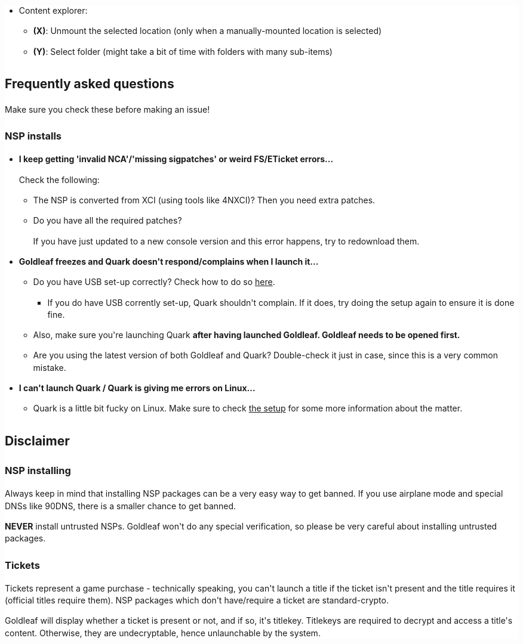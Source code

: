 - Content explorer:

  - **(X)**: Unmount the selected location (only when a manually-mounted location is selected)

  - **(Y)**: Select folder (might take a bit of time with folders with many sub-items)

## Frequently asked questions

Make sure you check these before making an issue!

### NSP installs

- **I keep getting 'invalid NCA'/'missing sigpatches' or weird FS/ETicket errors...**

  Check the following:

  - The NSP is converted from XCI (using tools like 4NXCI)? Then you need extra patches.
  
  - Do you have all the required patches?

    If you have just updated to a new console version and this error happens, try to redownload them.

- **Goldleaf freezes and Quark doesn't respond/complains when I launch it...**

  - Do you have USB set-up correctly? Check how to do so [here](#quark-and-remote-browsing).

    - If you do have USB corrently set-up, Quark shouldn't complain. If it does, try doing the setup again to ensure it is done fine.

  - Also, make sure you're launching Quark **after having launched Goldleaf. Goldleaf needs to be opened first.**

  - Are you using the latest version of both Goldleaf and Quark? Double-check it just in case, since this is a very common mistake.

- **I can't launch Quark / Quark is giving me errors on Linux...**

  - Quark is a little bit fucky on Linux. Make sure to check [the setup](#linux) for some more information about the matter.

## Disclaimer

### NSP installing

Always keep in mind that installing NSP packages can be a very easy way to get banned. If you use airplane mode and special DNSs like 90DNS, there is a smaller chance to get banned.

**NEVER** install untrusted NSPs. Goldleaf won't do any special verification, so please be very careful about installing untrusted packages.

### Tickets

Tickets represent a game purchase - technically speaking, you can't launch a title if the ticket isn't present and the title requires it (official titles require them). NSP packages which don't have/require a ticket are standard-crypto.

Goldleaf will display whether a ticket is present or not, and if so, it's titlekey. Titlekeys are required to decrypt and access a title's content. Otherwise, they are undecryptable, hence unlaunchable by the system.
